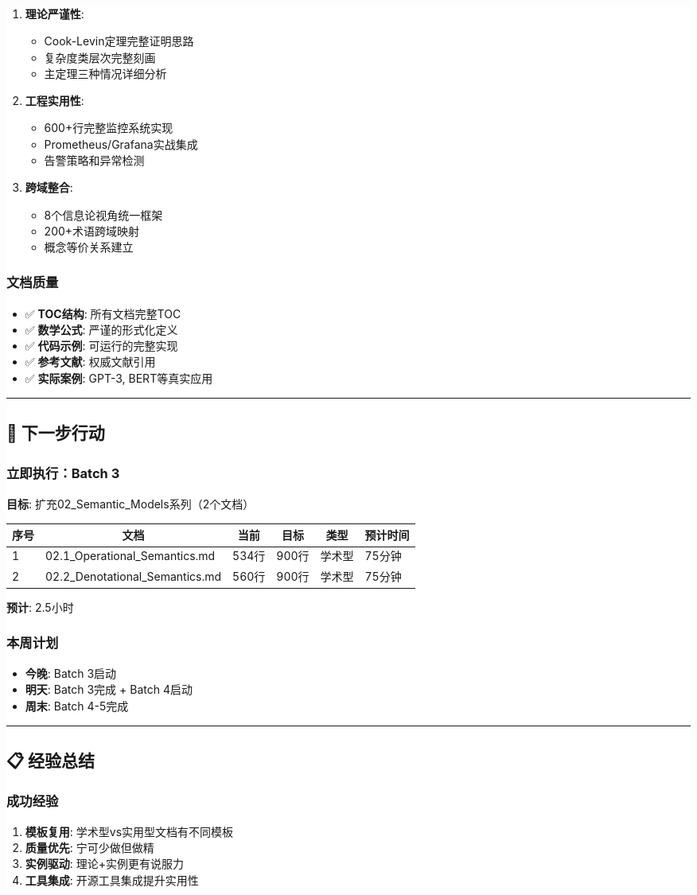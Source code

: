 1. **理论严谨性**:
   - Cook-Levin定理完整证明思路
   - 复杂度类层次完整刻画
   - 主定理三种情况详细分析

2. **工程实用性**:
   - 600+行完整监控系统实现
   - Prometheus/Grafana实战集成
   - 告警策略和异常检测

3. **跨域整合**:
   - 8个信息论视角统一框架
   - 200+术语跨域映射
   - 概念等价关系建立

### 文档质量

- ✅ **TOC结构**: 所有文档完整TOC
- ✅ **数学公式**: 严谨的形式化定义
- ✅ **代码示例**: 可运行的完整实现
- ✅ **参考文献**: 权威文献引用
- ✅ **实际案例**: GPT-3, BERT等真实应用

---

## 🚀 下一步行动

### 立即执行：Batch 3

**目标**: 扩充02_Semantic_Models系列（2个文档）

| 序号 | 文档 | 当前 | 目标 | 类型 | 预计时间 |
|------|------|------|------|------|---------|
| 1 | 02.1_Operational_Semantics.md | 534行 | 900行 | 学术型 | 75分钟 |
| 2 | 02.2_Denotational_Semantics.md | 560行 | 900行 | 学术型 | 75分钟 |

**预计**: 2.5小时

### 本周计划

- **今晚**: Batch 3启动
- **明天**: Batch 3完成 + Batch 4启动
- **周末**: Batch 4-5完成

---

## 📋 经验总结

### 成功经验

1. **模板复用**: 学术型vs实用型文档有不同模板
2. **质量优先**: 宁可少做但做精
3. **实例驱动**: 理论+实例更有说服力
4. **工具集成**: 开源工具集成提升实用性
